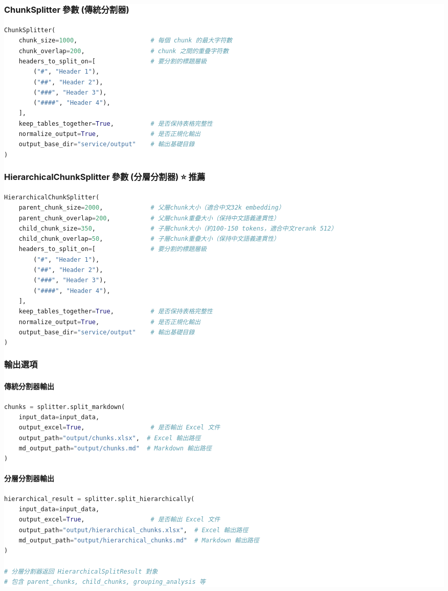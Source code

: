 ### ChunkSplitter 參數 (傳統分割器)

```python
ChunkSplitter(
    chunk_size=1000,                    # 每個 chunk 的最大字符數
    chunk_overlap=200,                  # chunk 之間的重疊字符數
    headers_to_split_on=[               # 要分割的標題層級
        ("#", "Header 1"),
        ("##", "Header 2"),
        ("###", "Header 3"),
        ("####", "Header 4"),
    ],
    keep_tables_together=True,          # 是否保持表格完整性
    normalize_output=True,              # 是否正規化輸出
    output_base_dir="service/output"    # 輸出基礎目錄
)
```

### HierarchicalChunkSplitter 參數 (分層分割器) ⭐ **推薦**

```python
HierarchicalChunkSplitter(
    parent_chunk_size=2000,             # 父層chunk大小（適合中文32k embedding）
    parent_chunk_overlap=200,           # 父層chunk重疊大小（保持中文語義連貫性）
    child_chunk_size=350,               # 子層chunk大小（約100-150 tokens，適合中文rerank 512）
    child_chunk_overlap=50,             # 子層chunk重疊大小（保持中文語義連貫性）
    headers_to_split_on=[               # 要分割的標題層級
        ("#", "Header 1"),
        ("##", "Header 2"),
        ("###", "Header 3"),
        ("####", "Header 4"),
    ],
    keep_tables_together=True,          # 是否保持表格完整性
    normalize_output=True,              # 是否正規化輸出
    output_base_dir="service/output"    # 輸出基礎目錄
)
```

### 輸出選項

#### 傳統分割器輸出
```python
chunks = splitter.split_markdown(
    input_data=input_data,
    output_excel=True,                  # 是否輸出 Excel 文件
    output_path="output/chunks.xlsx",  # Excel 輸出路徑
    md_output_path="output/chunks.md"  # Markdown 輸出路徑
)
```

#### 分層分割器輸出
```python
hierarchical_result = splitter.split_hierarchically(
    input_data=input_data,
    output_excel=True,                  # 是否輸出 Excel 文件
    output_path="output/hierarchical_chunks.xlsx",  # Excel 輸出路徑
    md_output_path="output/hierarchical_chunks.md"  # Markdown 輸出路徑
)

# 分層分割器返回 HierarchicalSplitResult 對象
# 包含 parent_chunks, child_chunks, grouping_analysis 等
```
